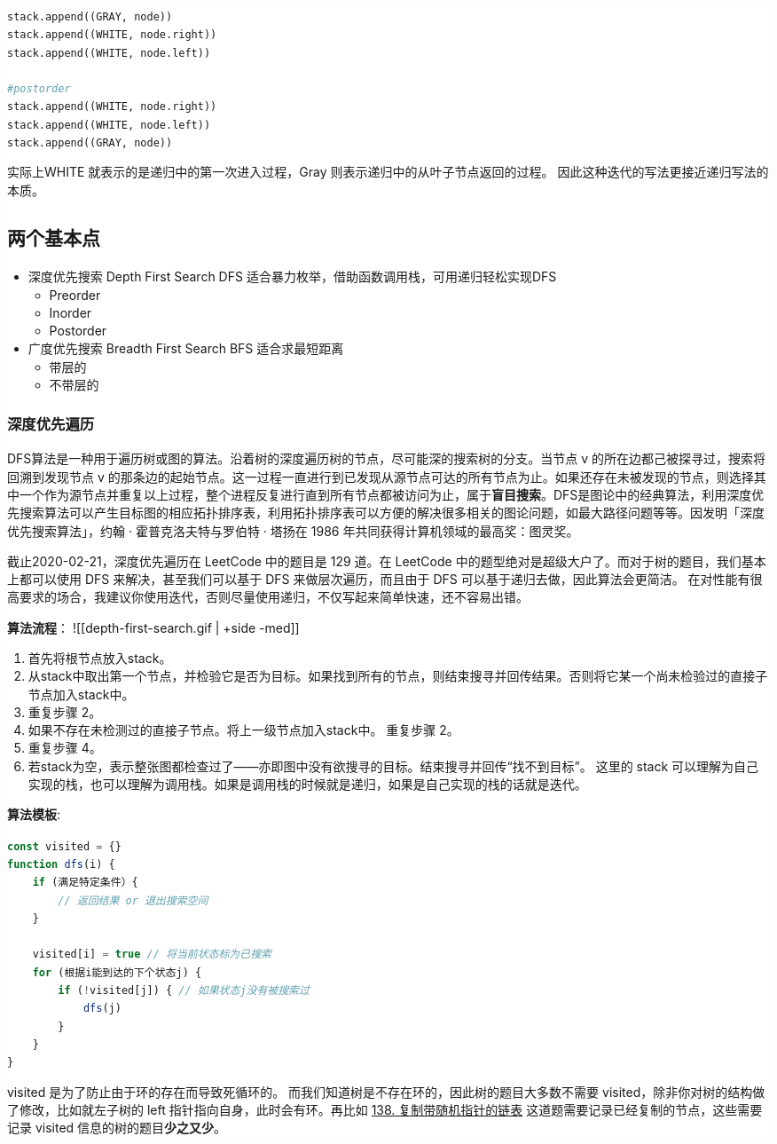 ```python
stack.append((GRAY, node))
stack.append((WHITE, node.right))
stack.append((WHITE, node.left))

#postorder
stack.append((WHITE, node.right))
stack.append((WHITE, node.left))
stack.append((GRAY, node))
```
实际上WHITE 就表示的是递归中的第一次进入过程，Gray 则表示递归中的从叶子节点返回的过程。 因此这种迭代的写法更接近递归写法的本质。

## 两个基本点
- 深度优先搜索 Depth First Search DFS 适合暴力枚举，借助函数调用栈，可用递归轻松实现DFS
	- Preorder
	- Inorder
	- Postorder
- 广度优先搜索 Breadth First Search BFS 适合求最短距离
	- 带层的
	- 不带层的
### 深度优先遍历
DFS算法是一种用于遍历树或图的算法。沿着树的深度遍历树的节点，尽可能深的搜索树的分支。当节点 v 的所在边都己被探寻过，搜索将回溯到发现节点 v 的那条边的起始节点。这一过程一直进行到已发现从源节点可达的所有节点为止。如果还存在未被发现的节点，则选择其中一个作为源节点并重复以上过程，整个进程反复进行直到所有节点都被访问为止，属于**盲目搜索**。DFS是图论中的经典算法，利用深度优先搜索算法可以产生目标图的相应拓扑排序表，利用拓扑排序表可以方便的解决很多相关的图论问题，如最大路径问题等等。因发明「深度优先搜索算法」，约翰 · 霍普克洛夫特与罗伯特 · 塔扬在 1986 年共同获得计算机领域的最高奖：图灵奖。

截止2020-02-21，深度优先遍历在 LeetCode 中的题目是 129 道。在 LeetCode 中的题型绝对是超级大户了。而对于树的题目，我们基本上都可以使用 DFS 来解决，甚至我们可以基于 DFS 来做层次遍历，而且由于 DFS 可以基于递归去做，因此算法会更简洁。 在对性能有很高要求的场合，我建议你使用迭代，否则尽量使用递归，不仅写起来简单快速，还不容易出错。

**算法流程**：
![[depth-first-search.gif | +side -med]]
1.  首先将根节点放入stack。
2.  从stack中取出第一个节点，并检验它是否为目标。如果找到所有的节点，则结束搜寻并回传结果。否则将它某一个尚未检验过的直接子节点加入stack中。
3.  重复步骤 2。
4.  如果不存在未检测过的直接子节点。将上一级节点加入stack中。
    重复步骤 2。
5.  重复步骤 4。
6.  若stack为空，表示整张图都检查过了——亦即图中没有欲搜寻的目标。结束搜寻并回传“找不到目标”。
这里的 stack 可以理解为自己实现的栈，也可以理解为调用栈。如果是调用栈的时候就是递归，如果是自己实现的栈的话就是迭代。

**算法模板**:
```javascript
const visited = {}
function dfs(i) {
    if (满足特定条件）{
        // 返回结果 or 退出搜索空间
    }

    visited[i] = true // 将当前状态标为已搜索
    for (根据i能到达的下个状态j) {
        if (!visited[j]) { // 如果状态j没有被搜索过
            dfs(j)
        }
    }
}
```
visited 是为了防止由于环的存在而导致死循环的。 而我们知道树是不存在环的，因此树的题目大多数不需要 visited，除非你对树的结构做了修改，比如就左子树的 left 指针指向自身，此时会有环。再比如 [138\. 复制带随机指针的链表](https://leetcode-cn.com/problems/copy-list-with-random-pointer/) 这道题需要记录已经复制的节点，这些需要记录 visited 信息的树的题目**少之又少**。
